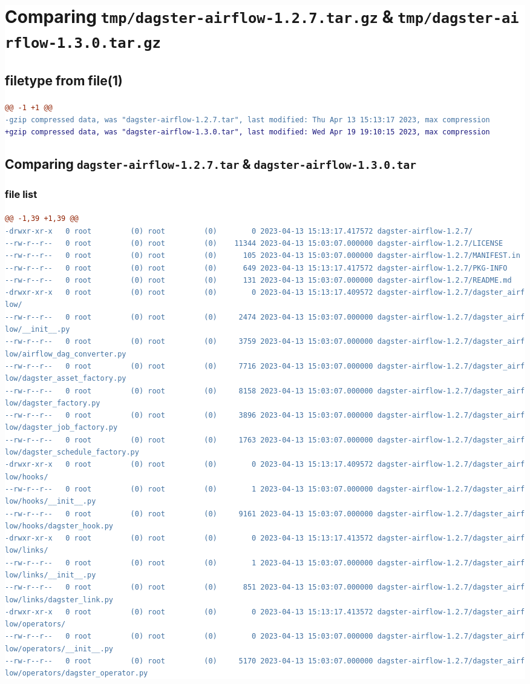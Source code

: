 # Comparing `tmp/dagster-airflow-1.2.7.tar.gz` & `tmp/dagster-airflow-1.3.0.tar.gz`

## filetype from file(1)

```diff
@@ -1 +1 @@
-gzip compressed data, was "dagster-airflow-1.2.7.tar", last modified: Thu Apr 13 15:13:17 2023, max compression
+gzip compressed data, was "dagster-airflow-1.3.0.tar", last modified: Wed Apr 19 19:10:15 2023, max compression
```

## Comparing `dagster-airflow-1.2.7.tar` & `dagster-airflow-1.3.0.tar`

### file list

```diff
@@ -1,39 +1,39 @@
-drwxr-xr-x   0 root         (0) root         (0)        0 2023-04-13 15:13:17.417572 dagster-airflow-1.2.7/
--rw-r--r--   0 root         (0) root         (0)    11344 2023-04-13 15:03:07.000000 dagster-airflow-1.2.7/LICENSE
--rw-r--r--   0 root         (0) root         (0)      105 2023-04-13 15:03:07.000000 dagster-airflow-1.2.7/MANIFEST.in
--rw-r--r--   0 root         (0) root         (0)      649 2023-04-13 15:13:17.417572 dagster-airflow-1.2.7/PKG-INFO
--rw-r--r--   0 root         (0) root         (0)      131 2023-04-13 15:03:07.000000 dagster-airflow-1.2.7/README.md
-drwxr-xr-x   0 root         (0) root         (0)        0 2023-04-13 15:13:17.409572 dagster-airflow-1.2.7/dagster_airflow/
--rw-r--r--   0 root         (0) root         (0)     2474 2023-04-13 15:03:07.000000 dagster-airflow-1.2.7/dagster_airflow/__init__.py
--rw-r--r--   0 root         (0) root         (0)     3759 2023-04-13 15:03:07.000000 dagster-airflow-1.2.7/dagster_airflow/airflow_dag_converter.py
--rw-r--r--   0 root         (0) root         (0)     7716 2023-04-13 15:03:07.000000 dagster-airflow-1.2.7/dagster_airflow/dagster_asset_factory.py
--rw-r--r--   0 root         (0) root         (0)     8158 2023-04-13 15:03:07.000000 dagster-airflow-1.2.7/dagster_airflow/dagster_factory.py
--rw-r--r--   0 root         (0) root         (0)     3896 2023-04-13 15:03:07.000000 dagster-airflow-1.2.7/dagster_airflow/dagster_job_factory.py
--rw-r--r--   0 root         (0) root         (0)     1763 2023-04-13 15:03:07.000000 dagster-airflow-1.2.7/dagster_airflow/dagster_schedule_factory.py
-drwxr-xr-x   0 root         (0) root         (0)        0 2023-04-13 15:13:17.409572 dagster-airflow-1.2.7/dagster_airflow/hooks/
--rw-r--r--   0 root         (0) root         (0)        1 2023-04-13 15:03:07.000000 dagster-airflow-1.2.7/dagster_airflow/hooks/__init__.py
--rw-r--r--   0 root         (0) root         (0)     9161 2023-04-13 15:03:07.000000 dagster-airflow-1.2.7/dagster_airflow/hooks/dagster_hook.py
-drwxr-xr-x   0 root         (0) root         (0)        0 2023-04-13 15:13:17.413572 dagster-airflow-1.2.7/dagster_airflow/links/
--rw-r--r--   0 root         (0) root         (0)        1 2023-04-13 15:03:07.000000 dagster-airflow-1.2.7/dagster_airflow/links/__init__.py
--rw-r--r--   0 root         (0) root         (0)      851 2023-04-13 15:03:07.000000 dagster-airflow-1.2.7/dagster_airflow/links/dagster_link.py
-drwxr-xr-x   0 root         (0) root         (0)        0 2023-04-13 15:13:17.413572 dagster-airflow-1.2.7/dagster_airflow/operators/
--rw-r--r--   0 root         (0) root         (0)        0 2023-04-13 15:03:07.000000 dagster-airflow-1.2.7/dagster_airflow/operators/__init__.py
--rw-r--r--   0 root         (0) root         (0)     5170 2023-04-13 15:03:07.000000 dagster-airflow-1.2.7/dagster_airflow/operators/dagster_operator.py
```